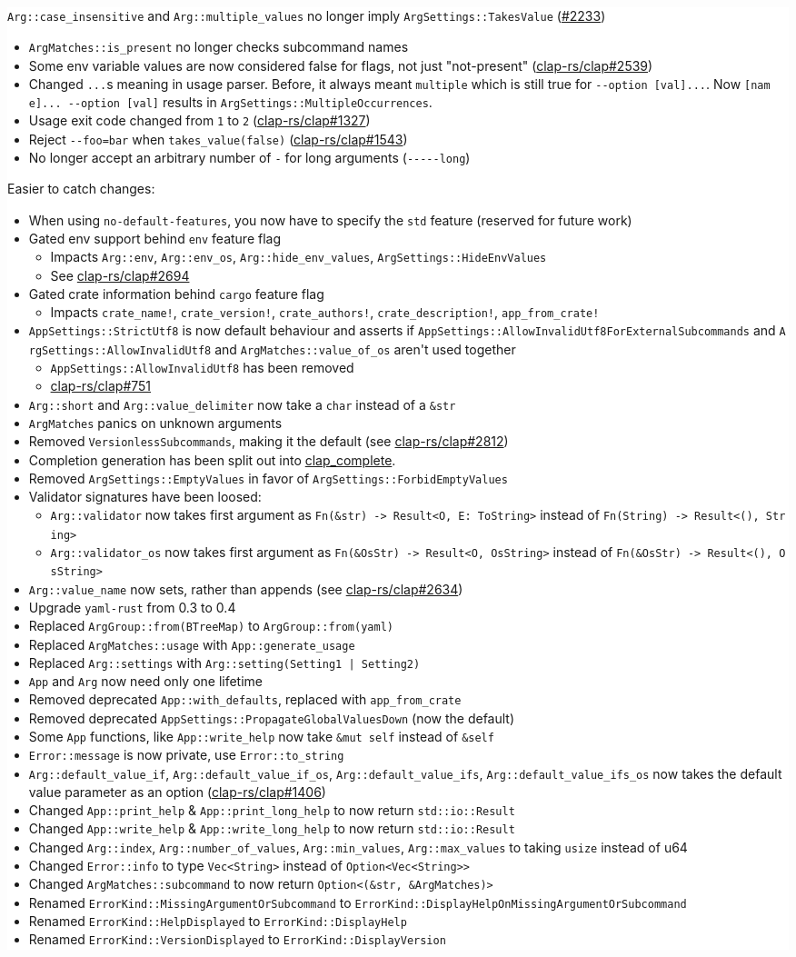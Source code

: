  `Arg::case_insensitive` and `Arg::multiple_values` no longer imply `ArgSettings::TakesValue` ([#2233](https://github.com/clap-rs/clap/issues/2233))
- `ArgMatches::is_present` no longer checks subcommand names
- Some env variable values are now considered false for flags, not just "not-present" ([clap-rs/clap#2539](https://github.com/clap-rs/clap/issues/2539))
- Changed `...`s meaning in usage parser.  Before, it always meant `multiple` which is still true for `--option [val]...`.  Now `[name]... --option [val]` results in `ArgSettings::MultipleOccurrences`.
- Usage exit code changed from `1` to `2` ([clap-rs/clap#1327](https://github.com/clap-rs/clap/issues/1327))
- Reject `--foo=bar` when `takes_value(false)` ([clap-rs/clap#1543](https://github.com/clap-rs/clap/issues/1543))
- No longer accept an arbitrary number of `-` for long arguments (`-----long`)

Easier to catch changes:
- When using `no-default-features`, you now have to specify the `std` feature (reserved for future work)
- Gated env support behind `env` feature flag
  - Impacts `Arg::env`, `Arg::env_os`, `Arg::hide_env_values`, `ArgSettings::HideEnvValues`
  - See [clap-rs/clap#2694](https://github.com/clap-rs/clap/pull/2694)
- Gated crate information behind `cargo` feature flag
  - Impacts `crate_name!`, `crate_version!`, `crate_authors!`, `crate_description!`, `app_from_crate!`
- `AppSettings::StrictUtf8` is now default behaviour and asserts if
  `AppSettings::AllowInvalidUtf8ForExternalSubcommands` and
  `ArgSettings::AllowInvalidUtf8` and `ArgMatches::value_of_os` aren't used
  together
  - `AppSettings::AllowInvalidUtf8` has been removed
  - [clap-rs/clap#751](https://github.com/clap-rs/clap/issues/751)
- `Arg::short` and `Arg::value_delimiter` now take a `char` instead of a `&str`
- `ArgMatches` panics on unknown arguments
- Removed `VersionlessSubcommands`, making it the default (see [clap-rs/clap#2812](https://github.com/clap-rs/clap/issues/2812))
- Completion generation has been split out into [clap_complete](./clap_complete).
- Removed `ArgSettings::EmptyValues` in favor of `ArgSettings::ForbidEmptyValues`
- Validator signatures have been loosed:
  - `Arg::validator` now takes first argument as `Fn(&str) -> Result<O, E: ToString>` instead of
    `Fn(String) -> Result<(), String>`
  - `Arg::validator_os` now takes first argument as `Fn(&OsStr) -> Result<O, OsString>` instead of
    `Fn(&OsStr) -> Result<(), OsString>`
- `Arg::value_name` now sets, rather than appends (see [clap-rs/clap#2634](https://github.com/clap-rs/clap/issues/2634))
- Upgrade `yaml-rust` from 0.3 to 0.4
- Replaced `ArgGroup::from(BTreeMap)` to `ArgGroup::from(yaml)`
- Replaced `ArgMatches::usage` with `App::generate_usage`
- Replaced `Arg::settings` with `Arg::setting(Setting1 | Setting2)`
- `App` and `Arg` now need only one lifetime
- Removed deprecated `App::with_defaults`, replaced with `app_from_crate`
- Removed deprecated `AppSettings::PropagateGlobalValuesDown` (now the default)
- Some `App` functions, like `App::write_help` now take `&mut self` instead of `&self`
- `Error::message` is now private, use `Error::to_string`
- `Arg::default_value_if`, `Arg::default_value_if_os`, `Arg::default_value_ifs`,
  `Arg::default_value_ifs_os` now takes the default value parameter as an option ([clap-rs/clap#1406](https://github.com/clap-rs/clap/issues/1406))
- Changed `App::print_help` & `App::print_long_help` to now return `std::io::Result`
- Changed `App::write_help` & `App::write_long_help` to now return `std::io::Result`
- Changed `Arg::index`, `Arg::number_of_values`, `Arg::min_values`, `Arg::max_values` to taking `usize` instead of u64
- Changed `Error::info` to type `Vec<String>` instead of `Option<Vec<String>>`
- Changed `ArgMatches::subcommand` to now return `Option<(&str, &ArgMatches)>`
- Renamed `ErrorKind::MissingArgumentOrSubcommand` to `ErrorKind::DisplayHelpOnMissingArgumentOrSubcommand`
- Renamed `ErrorKind::HelpDisplayed` to `ErrorKind::DisplayHelp`
- Renamed `ErrorKind::VersionDisplayed` to `ErrorKind::DisplayVersion`